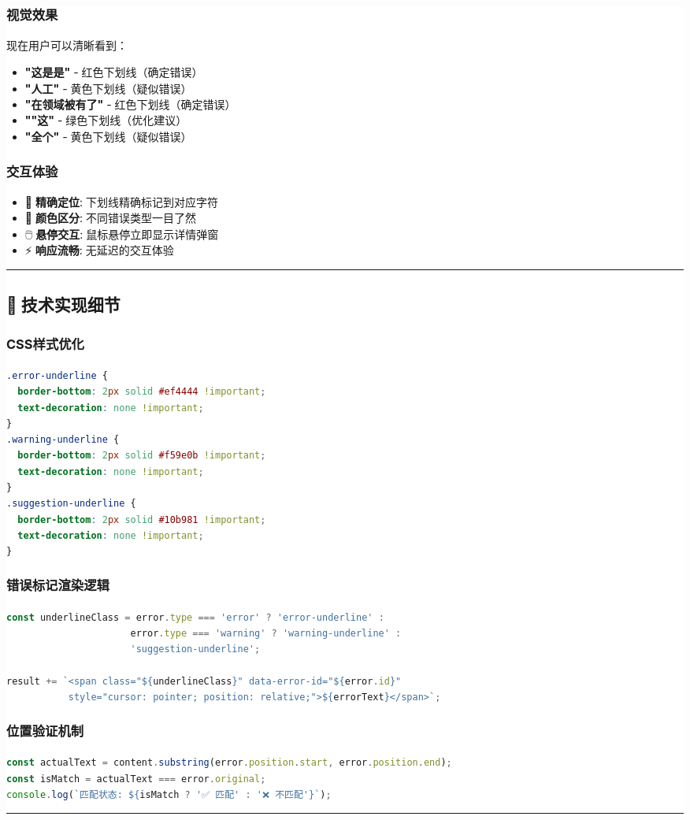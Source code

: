 ### 视觉效果
现在用户可以清晰看到：
- **"这是是"** - 红色下划线（确定错误）
- **"人工"** - 黄色下划线（疑似错误）
- **"在领域被有了"** - 红色下划线（确定错误）
- **""这"** - 绿色下划线（优化建议）
- **"全个"** - 黄色下划线（疑似错误）

### 交互体验
- 🎯 **精确定位**: 下划线精确标记到对应字符
- 🎨 **颜色区分**: 不同错误类型一目了然
- 🖱️ **悬停交互**: 鼠标悬停立即显示详情弹窗
- ⚡ **响应流畅**: 无延迟的交互体验

---

## 🔧 技术实现细节

### CSS样式优化
```css
.error-underline {
  border-bottom: 2px solid #ef4444 !important;
  text-decoration: none !important;
}
.warning-underline {
  border-bottom: 2px solid #f59e0b !important;
  text-decoration: none !important;
}
.suggestion-underline {
  border-bottom: 2px solid #10b981 !important;
  text-decoration: none !important;
}
```

### 错误标记渲染逻辑
```typescript
const underlineClass = error.type === 'error' ? 'error-underline' : 
                      error.type === 'warning' ? 'warning-underline' : 
                      'suggestion-underline';

result += `<span class="${underlineClass}" data-error-id="${error.id}" 
           style="cursor: pointer; position: relative;">${errorText}</span>`;
```

### 位置验证机制
```javascript
const actualText = content.substring(error.position.start, error.position.end);
const isMatch = actualText === error.original;
console.log(`匹配状态: ${isMatch ? '✅ 匹配' : '❌ 不匹配'}`);
```

---